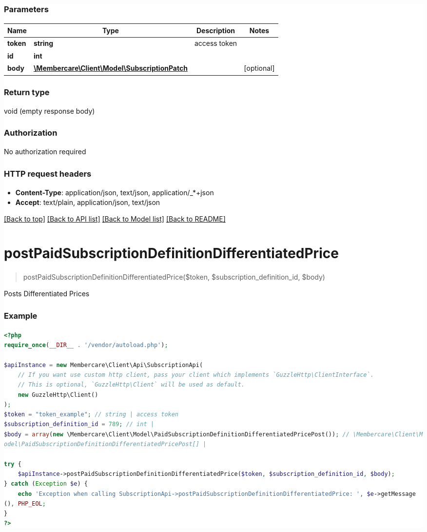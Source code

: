 ### Parameters

Name | Type | Description  | Notes
------------- | ------------- | ------------- | -------------
 **token** | **string**| access token |
 **id** | **int**|  |
 **body** | [**\Membercare\Client\Model\SubscriptionPatch**](../Model/SubscriptionPatch.md)|  | [optional]

### Return type

void (empty response body)

### Authorization

No authorization required

### HTTP request headers

 - **Content-Type**: application/json, text/json, application/_*+json
 - **Accept**: text/plain, application/json, text/json

[[Back to top]](#) [[Back to API list]](../../README.md#documentation-for-api-endpoints) [[Back to Model list]](../../README.md#documentation-for-models) [[Back to README]](../../README.md)

# **postPaidSubscriptionDefinitionDifferentiatedPrice**
> postPaidSubscriptionDefinitionDifferentiatedPrice($token, $subscription_definition_id, $body)

Posts Differentiated Prices

### Example
```php
<?php
require_once(__DIR__ . '/vendor/autoload.php');

$apiInstance = new Membercare\Client\Api\SubscriptionApi(
    // If you want use custom http client, pass your client which implements `GuzzleHttp\ClientInterface`.
    // This is optional, `GuzzleHttp\Client` will be used as default.
    new GuzzleHttp\Client()
);
$token = "token_example"; // string | access token
$subscription_definition_id = 789; // int | 
$body = array(new \Membercare\Client\Model\PaidSubscriptionDefinitionDifferentiatedPricePost()); // \Membercare\Client\Model\PaidSubscriptionDefinitionDifferentiatedPricePost[] | 

try {
    $apiInstance->postPaidSubscriptionDefinitionDifferentiatedPrice($token, $subscription_definition_id, $body);
} catch (Exception $e) {
    echo 'Exception when calling SubscriptionApi->postPaidSubscriptionDefinitionDifferentiatedPrice: ', $e->getMessage(), PHP_EOL;
}
?>
```
